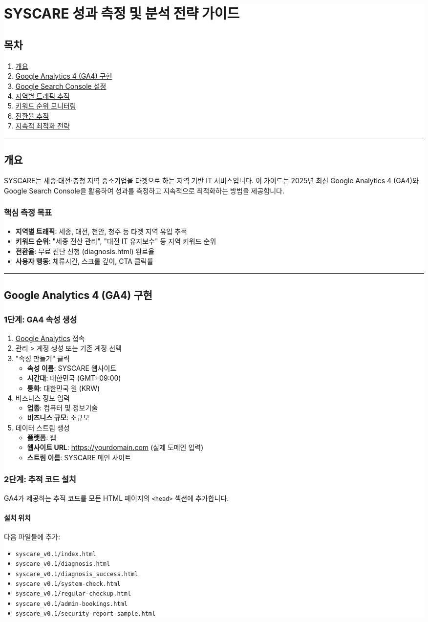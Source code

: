 # SYSCARE 성과 측정 및 분석 전략 가이드

## 목차
1. [개요](#개요)
2. [Google Analytics 4 (GA4) 구현](#google-analytics-4-ga4-구현)
3. [Google Search Console 설정](#google-search-console-설정)
4. [지역별 트래픽 추적](#지역별-트래픽-추적)
5. [키워드 순위 모니터링](#키워드-순위-모니터링)
6. [전환율 추적](#전환율-추적)
7. [지속적 최적화 전략](#지속적-최적화-전략)

---

## 개요

SYSCARE는 세종·대전·충청 지역 중소기업을 타겟으로 하는 지역 기반 IT 서비스입니다. 이 가이드는 2025년 최신 Google Analytics 4 (GA4)와 Google Search Console을 활용하여 성과를 측정하고 지속적으로 최적화하는 방법을 제공합니다.

### 핵심 측정 목표
- **지역별 트래픽**: 세종, 대전, 천안, 청주 등 타겟 지역 유입 추적
- **키워드 순위**: "세종 전산 관리", "대전 IT 유지보수" 등 지역 키워드 순위
- **전환율**: 무료 진단 신청 (diagnosis.html) 완료율
- **사용자 행동**: 체류시간, 스크롤 깊이, CTA 클릭률

---

## Google Analytics 4 (GA4) 구현

### 1단계: GA4 속성 생성

1. [Google Analytics](https://analytics.google.com/) 접속
2. 관리 > 계정 생성 또는 기존 계정 선택
3. "속성 만들기" 클릭
   - **속성 이름**: SYSCARE 웹사이트
   - **시간대**: 대한민국 (GMT+09:00)
   - **통화**: 대한민국 원 (KRW)
4. 비즈니스 정보 입력
   - **업종**: 컴퓨터 및 정보기술
   - **비즈니스 규모**: 소규모
5. 데이터 스트림 생성
   - **플랫폼**: 웹
   - **웹사이트 URL**: https://yourdomain.com (실제 도메인 입력)
   - **스트림 이름**: SYSCARE 메인 사이트

### 2단계: 추적 코드 설치

GA4가 제공하는 추적 코드를 모든 HTML 페이지의 `<head>` 섹션에 추가합니다.

#### 설치 위치
다음 파일들에 추가:
- `syscare_v0.1/index.html`
- `syscare_v0.1/diagnosis.html`
- `syscare_v0.1/diagnosis_success.html`
- `syscare_v0.1/system-check.html`
- `syscare_v0.1/regular-checkup.html`
- `syscare_v0.1/admin-bookings.html`
- `syscare_v0.1/security-report-sample.html`
